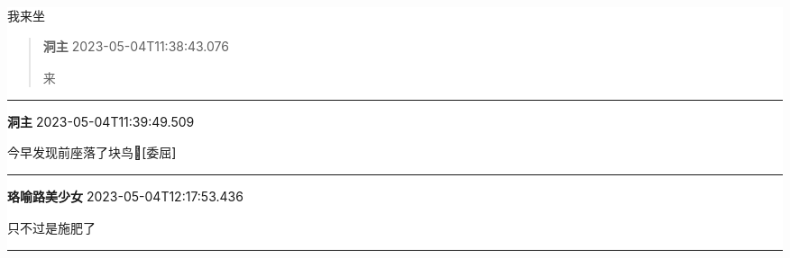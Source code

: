 我来坐

> **洞主** 2023-05-04T11:38:43.076
> 
> 来


---

**洞主** 2023-05-04T11:39:49.509

今早发现前座落了块鸟💩[委屈]

---

**珞喻路美少女** 2023-05-04T12:17:53.436

只不过是施肥了

---

